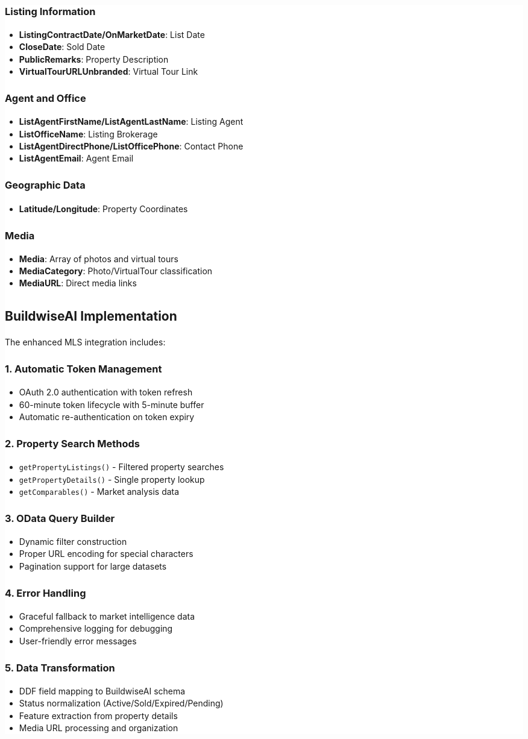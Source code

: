 ### Listing Information
- **ListingContractDate/OnMarketDate**: List Date
- **CloseDate**: Sold Date
- **PublicRemarks**: Property Description
- **VirtualTourURLUnbranded**: Virtual Tour Link

### Agent and Office
- **ListAgentFirstName/ListAgentLastName**: Listing Agent
- **ListOfficeName**: Listing Brokerage
- **ListAgentDirectPhone/ListOfficePhone**: Contact Phone
- **ListAgentEmail**: Agent Email

### Geographic Data
- **Latitude/Longitude**: Property Coordinates

### Media
- **Media**: Array of photos and virtual tours
- **MediaCategory**: Photo/VirtualTour classification
- **MediaURL**: Direct media links

## BuildwiseAI Implementation

The enhanced MLS integration includes:

### 1. Automatic Token Management
- OAuth 2.0 authentication with token refresh
- 60-minute token lifecycle with 5-minute buffer
- Automatic re-authentication on token expiry

### 2. Property Search Methods
- `getPropertyListings()` - Filtered property searches
- `getPropertyDetails()` - Single property lookup
- `getComparables()` - Market analysis data

### 3. OData Query Builder
- Dynamic filter construction
- Proper URL encoding for special characters
- Pagination support for large datasets

### 4. Error Handling
- Graceful fallback to market intelligence data
- Comprehensive logging for debugging
- User-friendly error messages

### 5. Data Transformation
- DDF field mapping to BuildwiseAI schema
- Status normalization (Active/Sold/Expired/Pending)
- Feature extraction from property details
- Media URL processing and organization
